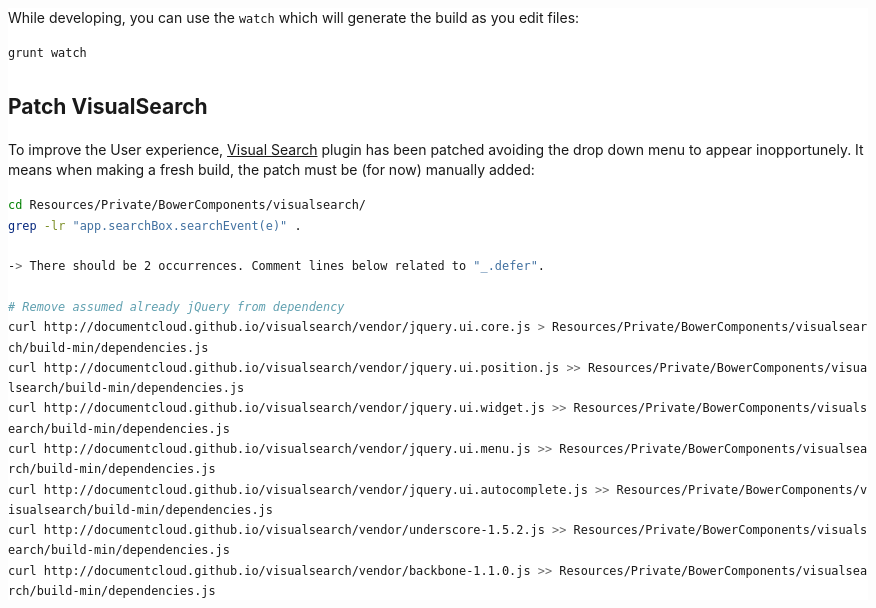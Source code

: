 While developing, you can use the ``watch`` which will generate the build as you edit files:

```sh
grunt watch
```

Patch VisualSearch
------------------

To improve the User experience, [Visual Search](http://documentcloud.github.io/visualsearch/) plugin has been patched avoiding the drop down menu to appear inopportunely.
It means when making a fresh build, the patch must be (for now) manually added:

```sh
cd Resources/Private/BowerComponents/visualsearch/
grep -lr "app.searchBox.searchEvent(e)" .

-> There should be 2 occurrences. Comment lines below related to "_.defer".

# Remove assumed already jQuery from dependency
curl http://documentcloud.github.io/visualsearch/vendor/jquery.ui.core.js > Resources/Private/BowerComponents/visualsearch/build-min/dependencies.js
curl http://documentcloud.github.io/visualsearch/vendor/jquery.ui.position.js >> Resources/Private/BowerComponents/visualsearch/build-min/dependencies.js
curl http://documentcloud.github.io/visualsearch/vendor/jquery.ui.widget.js >> Resources/Private/BowerComponents/visualsearch/build-min/dependencies.js
curl http://documentcloud.github.io/visualsearch/vendor/jquery.ui.menu.js >> Resources/Private/BowerComponents/visualsearch/build-min/dependencies.js
curl http://documentcloud.github.io/visualsearch/vendor/jquery.ui.autocomplete.js >> Resources/Private/BowerComponents/visualsearch/build-min/dependencies.js
curl http://documentcloud.github.io/visualsearch/vendor/underscore-1.5.2.js >> Resources/Private/BowerComponents/visualsearch/build-min/dependencies.js
curl http://documentcloud.github.io/visualsearch/vendor/backbone-1.1.0.js >> Resources/Private/BowerComponents/visualsearch/build-min/dependencies.js
```
